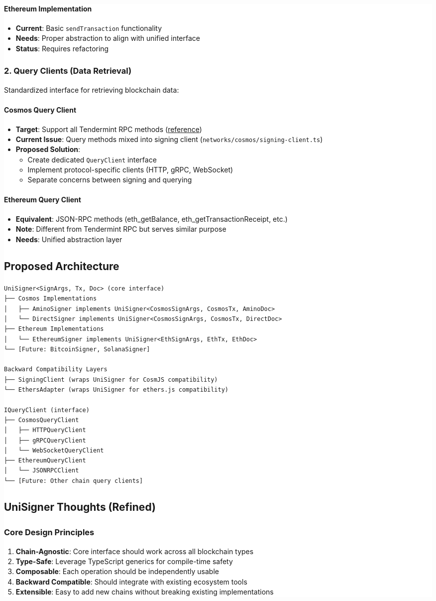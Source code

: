 #### Ethereum Implementation
- **Current**: Basic `sendTransaction` functionality
- **Needs**: Proper abstraction to align with unified interface
- **Status**: Requires refactoring

### 2. Query Clients (Data Retrieval)
Standardized interface for retrieving blockchain data:

#### Cosmos Query Client
- **Target**: Support all Tendermint RPC methods ([reference](https://rpc-docs.osmosis.zone/))
- **Current Issue**: Query methods mixed into signing client (`networks/cosmos/signing-client.ts`)
- **Proposed Solution**:
  - Create dedicated `QueryClient` interface
  - Implement protocol-specific clients (HTTP, gRPC, WebSocket)
  - Separate concerns between signing and querying

#### Ethereum Query Client
- **Equivalent**: JSON-RPC methods (eth_getBalance, eth_getTransactionReceipt, etc.)
- **Note**: Different from Tendermint RPC but serves similar purpose
- **Needs**: Unified abstraction layer

## Proposed Architecture

```
UniSigner<SignArgs, Tx, Doc> (core interface)
├── Cosmos Implementations
│   ├── AminoSigner implements UniSigner<CosmosSignArgs, CosmosTx, AminoDoc>
│   └── DirectSigner implements UniSigner<CosmosSignArgs, CosmosTx, DirectDoc>
├── Ethereum Implementations
│   └── EthereumSigner implements UniSigner<EthSignArgs, EthTx, EthDoc>
└── [Future: BitcoinSigner, SolanaSigner]

Backward Compatibility Layers
├── SigningClient (wraps UniSigner for CosmJS compatibility)
└── EthersAdapter (wraps UniSigner for ethers.js compatibility)

IQueryClient (interface)
├── CosmosQueryClient
│   ├── HTTPQueryClient
│   ├── gRPCQueryClient
│   └── WebSocketQueryClient
├── EthereumQueryClient
│   └── JSONRPCClient
└── [Future: Other chain query clients]
```

## UniSigner Thoughts (Refined)

### Core Design Principles
1. **Chain-Agnostic**: Core interface should work across all blockchain types
2. **Type-Safe**: Leverage TypeScript generics for compile-time safety
3. **Composable**: Each operation should be independently usable
4. **Backward Compatible**: Should integrate with existing ecosystem tools
5. **Extensible**: Easy to add new chains without breaking existing implementations
